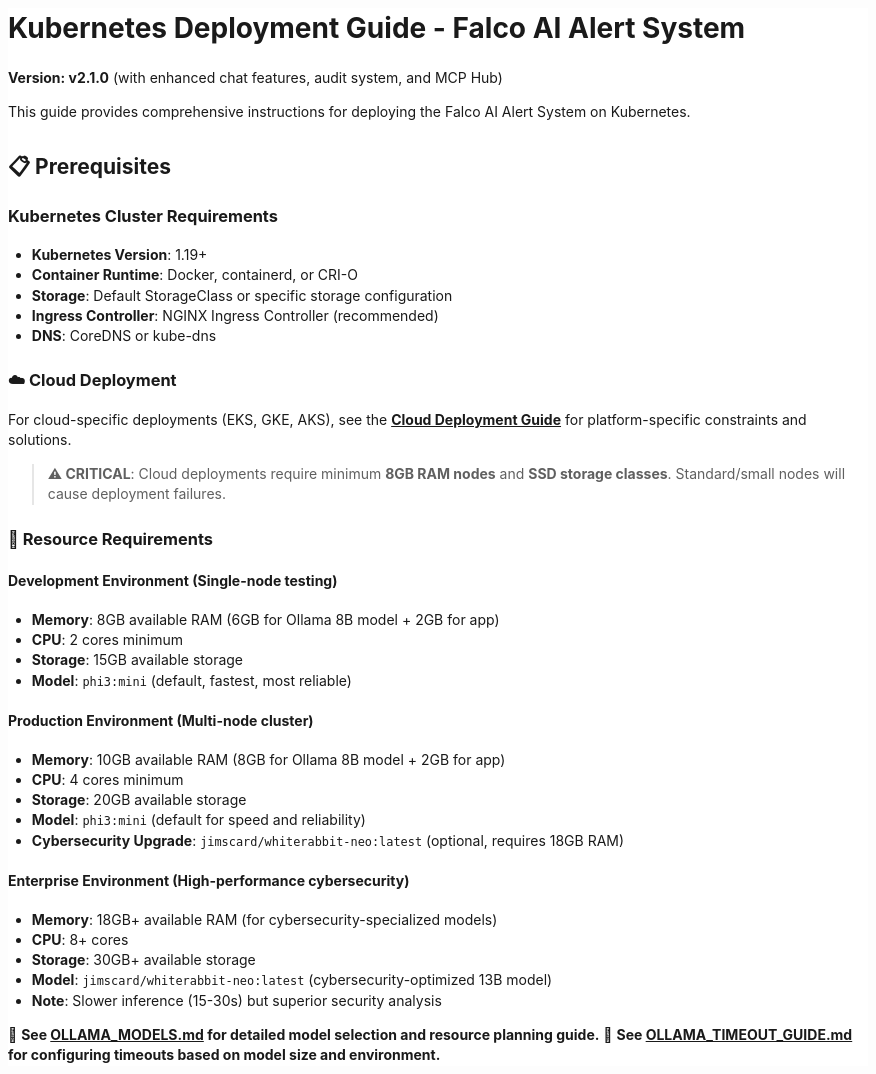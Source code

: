 # Kubernetes Deployment Guide - Falco AI Alert System

**Version: v2.1.0** (with enhanced chat features, audit system, and MCP Hub)

This guide provides comprehensive instructions for deploying the Falco AI Alert System on Kubernetes.

## 📋 Prerequisites

### Kubernetes Cluster Requirements
- **Kubernetes Version**: 1.19+
- **Container Runtime**: Docker, containerd, or CRI-O
- **Storage**: Default StorageClass or specific storage configuration
- **Ingress Controller**: NGINX Ingress Controller (recommended)
- **DNS**: CoreDNS or kube-dns

### ☁️ **Cloud Deployment**
For cloud-specific deployments (EKS, GKE, AKS), see the **[Cloud Deployment Guide](CLOUD_DEPLOYMENT_GUIDE.md)** for platform-specific constraints and solutions.

> **⚠️ CRITICAL**: Cloud deployments require minimum **8GB RAM nodes** and **SSD storage classes**. Standard/small nodes will cause deployment failures.

### 🔧 **Resource Requirements**

#### **Development Environment** (Single-node testing)
- **Memory**: 8GB available RAM (6GB for Ollama 8B model + 2GB for app)
- **CPU**: 2 cores minimum
- **Storage**: 15GB available storage
- **Model**: `phi3:mini` (default, fastest, most reliable)

#### **Production Environment** (Multi-node cluster)
- **Memory**: 10GB available RAM (8GB for Ollama 8B model + 2GB for app)
- **CPU**: 4 cores minimum
- **Storage**: 20GB available storage
- **Model**: `phi3:mini` (default for speed and reliability)
- **Cybersecurity Upgrade**: `jimscard/whiterabbit-neo:latest` (optional, requires 18GB RAM)

#### **Enterprise Environment** (High-performance cybersecurity)
- **Memory**: 18GB+ available RAM (for cybersecurity-specialized models)
- **CPU**: 8+ cores
- **Storage**: 30GB+ available storage
- **Model**: `jimscard/whiterabbit-neo:latest` (cybersecurity-optimized 13B model)
- **Note**: Slower inference (15-30s) but superior security analysis

📖 **See [OLLAMA_MODELS.md](OLLAMA_MODELS.md) for detailed model selection and resource planning guide.**
📖 **See [OLLAMA_TIMEOUT_GUIDE.md](OLLAMA_TIMEOUT_GUIDE.md) for configuring timeouts based on model size and environment.**
